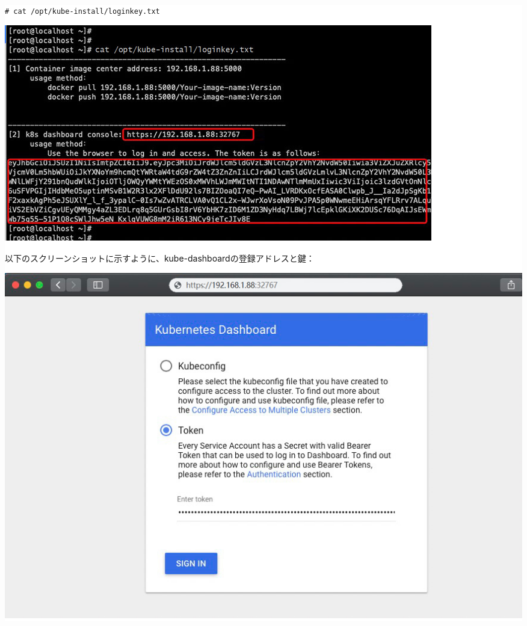 ```
# cat /opt/kube-install/loginkey.txt
```


![loginkey](docs/images/loginkey2.jpg)

以下のスクリーンショットに示すように、kube-dashboardの登録アドレスと鍵：

![kube-dashboard](docs/images/kube-dashboard3.jpg)
